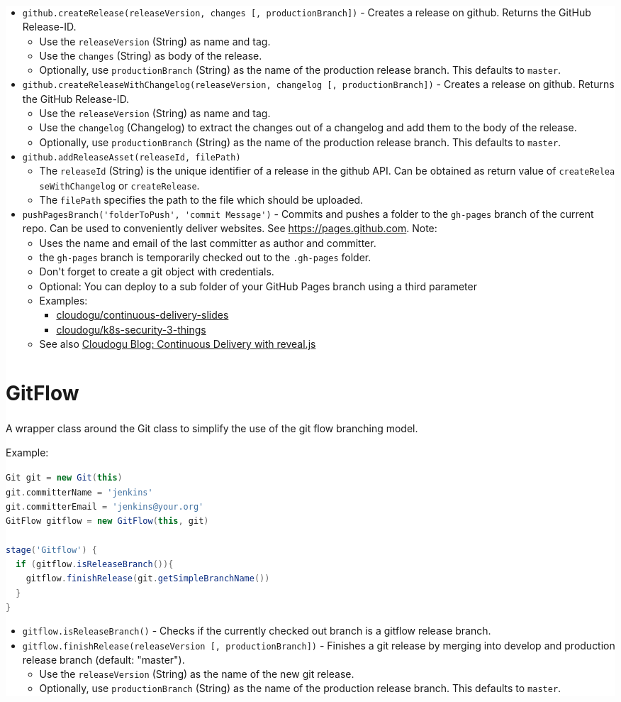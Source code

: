 * `github.createRelease(releaseVersion, changes [, productionBranch])` - Creates a release on github. Returns the GitHub Release-ID.
   * Use the `releaseVersion` (String) as name and tag.
   * Use the `changes` (String) as body of the release.
   * Optionally, use `productionBranch` (String) as the name of the production release branch. This defaults to `master`.
* `github.createReleaseWithChangelog(releaseVersion, changelog [, productionBranch])` - Creates a release on github. Returns the GitHub Release-ID.
   * Use the `releaseVersion` (String) as name and tag.
   * Use the `changelog` (Changelog) to extract the changes out of a changelog and add them to the body of the release.
   * Optionally, use `productionBranch` (String) as the name of the production release branch. This defaults to `master`.
* `github.addReleaseAsset(releaseId, filePath)`
  * The `releaseId` (String) is the unique identifier of a release in the github API. Can be obtained as return value of `createReleaseWithChangelog` or `createRelease`.
  * The `filePath` specifies the path to the file which should be uploaded.
* `pushPagesBranch('folderToPush', 'commit Message')` - Commits and pushes a folder to the `gh-pages` branch of 
   the current repo. Can be used to conveniently deliver websites. See https://pages.github.com. Note:
   * Uses the name and email of the last committer as author and committer.
   * the `gh-pages` branch is temporarily checked out to the `.gh-pages` folder.
   * Don't forget to create a git object with credentials.
   * Optional: You can deploy to a sub folder of your GitHub Pages branch using a third parameter
   * Examples:
      * [cloudogu/continuous-delivery-slides](https://github.com/cloudogu/continuous-delivery-slides/)
      * [cloudogu/k8s-security-3-things](https://github.com/cloudogu/k8s-security-3-things)
   * See also [Cloudogu Blog: Continuous Delivery with reveal.js](https://cloudogu.com/en/blog/continuous-delivery-with-revealjs) 


# GitFlow

A wrapper class around the Git class to simplify the use of the git flow branching model.

Example: 

```groovy
Git git = new Git(this)
git.committerName = 'jenkins'
git.committerEmail = 'jenkins@your.org'
GitFlow gitflow = new GitFlow(this, git)

stage('Gitflow') {
  if (gitflow.isReleaseBranch()){
    gitflow.finishRelease(git.getSimpleBranchName())
  }
}
```

* `gitflow.isReleaseBranch()` - Checks if the currently checked out branch is a gitflow release branch.
* `gitflow.finishRelease(releaseVersion [, productionBranch])` - Finishes a git release by merging into develop and production release branch (default: "master").
   * Use the `releaseVersion` (String) as the name of the new git release.
   * Optionally, use `productionBranch` (String) as the name of the production release branch. This defaults to `master`.
   